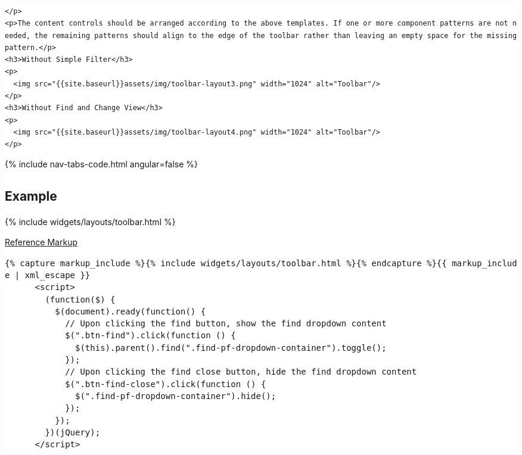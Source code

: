     </p>
    <p>The content controls should be arranged according to the above templates. If one or more component patterns are not needed, the remaining patterns should align to the edge of the toolbar rather than leaving an empty space for the missing pattern.</p>
    <h3>Without Simple Filter</h3>
    <p>
      <img src="{{site.baseurl}}assets/img/toolbar-layout3.png" width="1024" alt="Toolbar"/>
    </p>
    <h3>Without Find and Change View</h3>
    <p>
      <img src="{{site.baseurl}}assets/img/toolbar-layout4.png" width="1024" alt="Toolbar"/>
    </p>
  </div>
  <div role="tabpanel" class="tab-pane" id="code">
    {% include nav-tabs-code.html angular=false %}
    <div class="tab-content">
      <div role="tabpanel" class="tab-pane nested active" id="html-css">
        <h2 id="example-code-1">Example</h2>
        <div class="example-pf">
          {% include widgets/layouts/toolbar.html %}
        </div>
        <p class="reference-markup"><a class="collapse-toggle" data-toggle="collapse" aria-expanded="true" aria-controls="markup-1" href="#markup-1">Reference Markup</a></p>
        <div class="collapse in" id="markup-1">
          <pre class="prettyprint">{% capture markup_include %}{% include widgets/layouts/toolbar.html %}{% endcapture %}{{ markup_include | xml_escape }}
      &lt;script&gt;
        (function($) {
          $(document).ready(function() {
            // Upon clicking the find button, show the find dropdown content
            $(".btn-find").click(function () {
              $(this).parent().find(".find-pf-dropdown-container").toggle();
            });
            // Upon clicking the find close button, hide the find dropdown content
            $(".btn-find-close").click(function () {
              $(".find-pf-dropdown-container").hide();
            });
          });
        })(jQuery);
      &lt;/script&gt;</pre>
        </div>
      </div>
    </div>
  </div>
</div>
<script>
(function($) {
  $(document).ready(function() {
    // Upon clicking the find button, show the find dropdown content
    $(".btn-find").click(function () {
      $(this).parent().find(".find-pf-dropdown-container").toggle();
    });
    // Upon clicking the find close button, hide the find dropdown content
    $(".btn-find-close").click(function () {
      $(".find-pf-dropdown-container").hide();
    });

  });
})(jQuery);
</script>